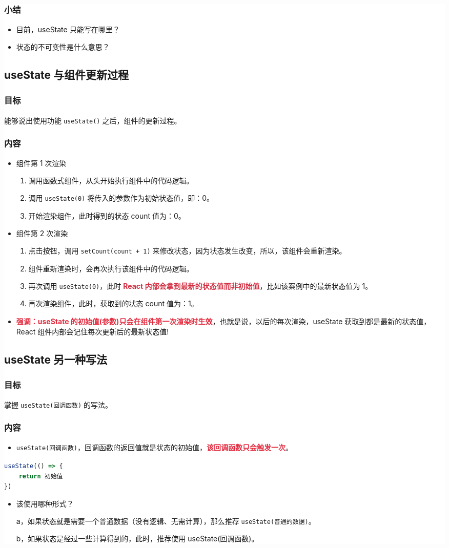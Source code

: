 ### 小结

-   目前，useState 只能写在哪里？

-   状态的不可变性是什么意思？

## useState 与组件更新过程

### 目标

能够说出使用功能 `useState()` 之后，组件的更新过程。

### 内容

-   组件第 1 次渲染

    1.  调用函数式组件，从头开始执行组件中的代码逻辑。

    2.  调用 `useState(0)` 将传入的参数作为初始状态值，即：0。

    3.  开始渲染组件，此时得到的状态 count 值为：0。

-   组件第 2 次渲染

    1. 点击按钮，调用 `setCount(count + 1)` 来修改状态，因为状态发生改变，所以，该组件会重新渲染。

    2. 组件重新渲染时，会再次执行该组件中的代码逻辑。

    3. 再次调用 `useState(0)`，此时 <font color=d32e40>**React 内部会拿到最新的状态值而非初始值**</font>，比如该案例中的最新状态值为 1。

    4. 再次渲染组件，此时，获取到的状态 count 值为：1。

-   <font color=e32d40>**强调：useState 的初始值(参数)只会在组件第一次渲染时生效**</font>，也就是说，以后的每次渲染，useState 获取到都是最新的状态值，React 组件内部会记住每次更新后的最新状态值!

## useState 另一种写法

### 目标

掌握 `useState(回调函数)` 的写法。

### 内容

-   `useState(回调函数)`，回调函数的返回值就是状态的初始值，<font color=e32d40>**该回调函数只会触发一次**</font>。

```js
useState(() => {
    return 初始值
})
```

-   该使用哪种形式？

    a，如果状态就是需要一个普通数据（没有逻辑、无需计算），那么推荐 `useState(普通的数据)`。

    b，如果状态是经过一些计算得到的，此时，推荐使用 useState(回调函数)。
